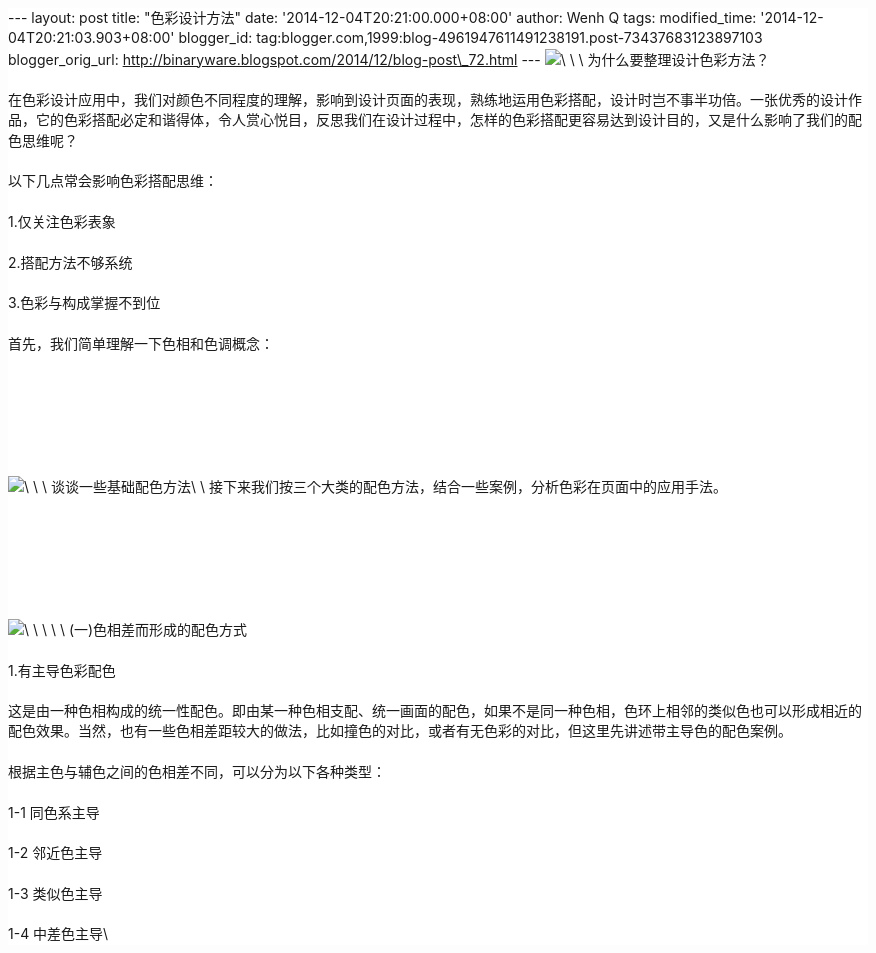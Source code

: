--- layout: post title: "色彩设计方法" date:
'2014-12-04T20:21:00.000+08:00' author: Wenh Q tags: modified\_time:
'2014-12-04T20:21:03.903+08:00' blogger\_id:
tag:blogger.com,1999:blog-4961947611491238191.post-73437683123897103
blogger\_orig\_url:
http://binaryware.blogspot.com/2014/12/blog-post\_72.html ---
![](https://images-blogger-opensocial.googleusercontent.com/gadgets/proxy?url=http%3A%2F%2Fimage.woshipm.com%2Fwp-files%2F2014%2F12%2Ff2f15f7d794e7c233580c456c3ee4b74.png&container=blogger&gadget=a&rewriteMime=image%2F*)\
\
\
为什么要整理设计色彩方法？\
\
在色彩设计应用中，我们对颜色不同程度的理解，影响到设计页面的表现，熟练地运用色彩搭配，设计时岂不事半功倍。一张优秀的设计作品，它的色彩搭配必定和谐得体，令人赏心悦目，反思我们在设计过程中，怎样的色彩搭配更容易达到设计目的，又是什么影响了我们的配色思维呢？\
\
以下几点常会影响色彩搭配思维：\
\
1.仅关注色彩表象\
\
2.搭配方法不够系统\
\
3.色彩与构成掌握不到位\
\
首先，我们简单理解一下色相和色调概念：\
\
\
\
\
\
\
![](https://images-blogger-opensocial.googleusercontent.com/gadgets/proxy?url=http%3A%2F%2Fimage.woshipm.com%2Fwp-files%2F2014%2F12%2Fbd4c279399f465cebc35e6a56a068a11.png&container=blogger&gadget=a&rewriteMime=image%2F*)\
\
\
谈谈一些基础配色方法\
\
接下来我们按三个大类的配色方法，结合一些案例，分析色彩在页面中的应用手法。\
\
\
\
\
\
\
![](https://images-blogger-opensocial.googleusercontent.com/gadgets/proxy?url=http%3A%2F%2Fimage.woshipm.com%2Fwp-files%2F2014%2F12%2F246792419543c61423787a6d82a1f3be.png&container=blogger&gadget=a&rewriteMime=image%2F*)\
\
\
\
\
(一)色相差而形成的配色方式\
\
1.有主导色彩配色\
\
这是由一种色相构成的统一性配色。即由某一种色相支配、统一画面的配色，如果不是同一种色相，色环上相邻的类似色也可以形成相近的配色效果。当然，也有一些色相差距较大的做法，比如撞色的对比，或者有无色彩的对比，但这里先讲述带主导色的配色案例。\
\
根据主色与辅色之间的色相差不同，可以分为以下各种类型：\
\
1-1 同色系主导\
\
1-2 邻近色主导\
\
1-3 类似色主导\
\
1-4 中差色主导\